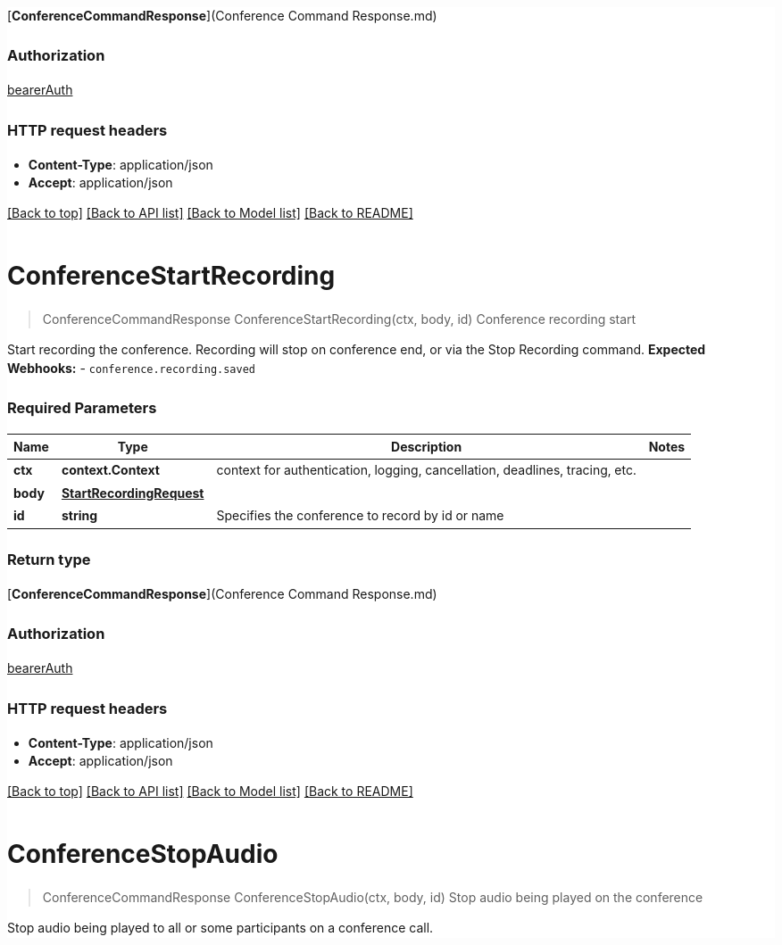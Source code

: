 [**ConferenceCommandResponse**](Conference Command Response.md)

### Authorization

[bearerAuth](../README.md#bearerAuth)

### HTTP request headers

 - **Content-Type**: application/json
 - **Accept**: application/json

[[Back to top]](#) [[Back to API list]](../README.md#documentation-for-api-endpoints) [[Back to Model list]](../README.md#documentation-for-models) [[Back to README]](../README.md)

# **ConferenceStartRecording**
> ConferenceCommandResponse ConferenceStartRecording(ctx, body, id)
Conference recording start

Start recording the conference. Recording will stop on conference end, or via the Stop Recording command.  **Expected Webhooks:**  - `conference.recording.saved`

### Required Parameters

Name | Type | Description  | Notes
------------- | ------------- | ------------- | -------------
 **ctx** | **context.Context** | context for authentication, logging, cancellation, deadlines, tracing, etc.
  **body** | [**StartRecordingRequest**](StartRecordingRequest.md)|  | 
  **id** | **string**| Specifies the conference to record by id or name | 

### Return type

[**ConferenceCommandResponse**](Conference Command Response.md)

### Authorization

[bearerAuth](../README.md#bearerAuth)

### HTTP request headers

 - **Content-Type**: application/json
 - **Accept**: application/json

[[Back to top]](#) [[Back to API list]](../README.md#documentation-for-api-endpoints) [[Back to Model list]](../README.md#documentation-for-models) [[Back to README]](../README.md)

# **ConferenceStopAudio**
> ConferenceCommandResponse ConferenceStopAudio(ctx, body, id)
Stop audio being played on the conference

Stop audio being played to all or some participants on a conference call.
